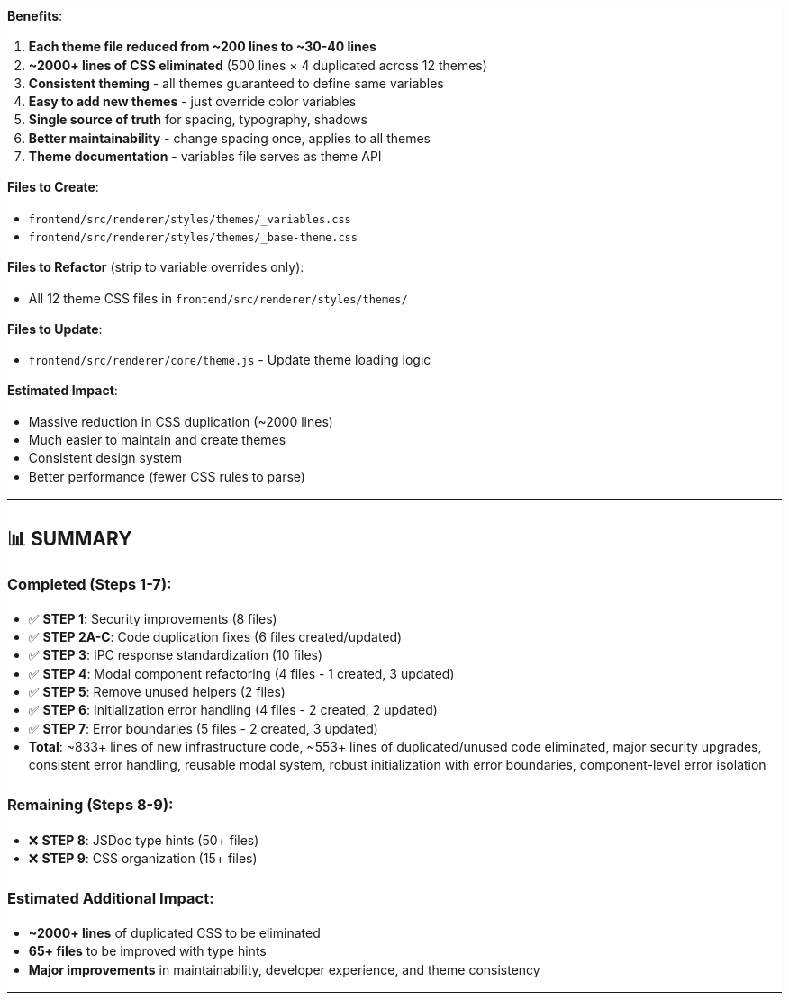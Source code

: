 **Benefits**:
1. **Each theme file reduced from ~200 lines to ~30-40 lines**
2. **~2000+ lines of CSS eliminated** (500 lines × 4 duplicated across 12 themes)
3. **Consistent theming** - all themes guaranteed to define same variables
4. **Easy to add new themes** - just override color variables
5. **Single source of truth** for spacing, typography, shadows
6. **Better maintainability** - change spacing once, applies to all themes
7. **Theme documentation** - variables file serves as theme API

**Files to Create**:
- `frontend/src/renderer/styles/themes/_variables.css`
- `frontend/src/renderer/styles/themes/_base-theme.css`

**Files to Refactor** (strip to variable overrides only):
- All 12 theme CSS files in `frontend/src/renderer/styles/themes/`

**Files to Update**:
- `frontend/src/renderer/core/theme.js` - Update theme loading logic

**Estimated Impact**:
- Massive reduction in CSS duplication (~2000 lines)
- Much easier to maintain and create themes
- Consistent design system
- Better performance (fewer CSS rules to parse)

---

## 📊 SUMMARY

### Completed (Steps 1-7):
- ✅ **STEP 1**: Security improvements (8 files)
- ✅ **STEP 2A-C**: Code duplication fixes (6 files created/updated)
- ✅ **STEP 3**: IPC response standardization (10 files)
- ✅ **STEP 4**: Modal component refactoring (4 files - 1 created, 3 updated)
- ✅ **STEP 5**: Remove unused helpers (2 files)
- ✅ **STEP 6**: Initialization error handling (4 files - 2 created, 2 updated)
- ✅ **STEP 7**: Error boundaries (5 files - 2 created, 3 updated)
- **Total**: ~833+ lines of new infrastructure code, ~553+ lines of duplicated/unused code eliminated, major security upgrades, consistent error handling, reusable modal system, robust initialization with error boundaries, component-level error isolation

### Remaining (Steps 8-9):
- ❌ **STEP 8**: JSDoc type hints (50+ files)
- ❌ **STEP 9**: CSS organization (15+ files)

### Estimated Additional Impact:
- **~2000+ lines** of duplicated CSS to be eliminated
- **65+ files** to be improved with type hints
- **Major improvements** in maintainability, developer experience, and theme consistency

---
